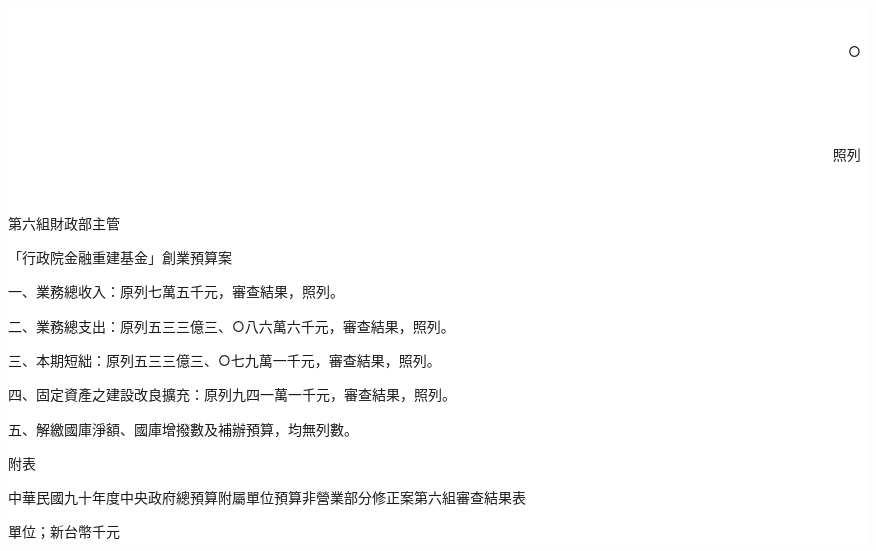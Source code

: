 <p CLASS="cjk" ALIGN="RIGHT" STYLE="margin-left: 0.19cm; margin-right: 0.19cm"><br></p><p CLASS="cjk" ALIGN="RIGHT" STYLE="margin-left: 0.56cm; margin-right: 0.19cm; text-indent: 0.74cm">○</p><p CLASS="cjk" ALIGN="RIGHT" STYLE="margin-left: 0.19cm; margin-right: 0.19cm"><br></p></td><td WIDTH="136" STYLE="border-top: 1px solid #000000; border-bottom: 1.50pt solid #000000; border-left: 1px solid #000000; border-right: none; padding-top: 0.05cm; padding-bottom: 0.05cm; padding-left: 0.05cm; padding-right: 0cm"><p CLASS="cjk" ALIGN="RIGHT" STYLE="margin-left: 0.19cm; margin-right: 0.19cm"><br></p><p CLASS="cjk" ALIGN="RIGHT" STYLE="margin-left: 0.56cm; margin-right: 0.19cm; text-indent: 0.74cm">照列</p></td><td WIDTH="136" STYLE="border-top: 1px solid #000000; border-bottom: 1.50pt solid #000000; border-left: 1px solid #000000; border-right: 1.50pt solid #000000; padding: 0.05cm"><p CLASS="cjk" STYLE="margin-left: 0.19cm; margin-right: 0.19cm"><br></p></td></tr></table>

第六組財政部主管

「行政院金融重建基金」創業預算案

一、業務總收入：原列七萬五千元，審查結果，照列。

二、業務總支出：原列五三三億三、○八六萬六千元，審查結果，照列。

三、本期短絀：原列五三三億三、○七九萬一千元，審查結果，照列。

四、固定資產之建設改良擴充：原列九四一萬一千元，審查結果，照列。

五、解繳國庫淨額、國庫增撥數及補辦預算，均無列數。

附表

中華民國九十年度中央政府總預算附屬單位預算非營業部分修正案第六組審查結果表

單位；新台幣千元


